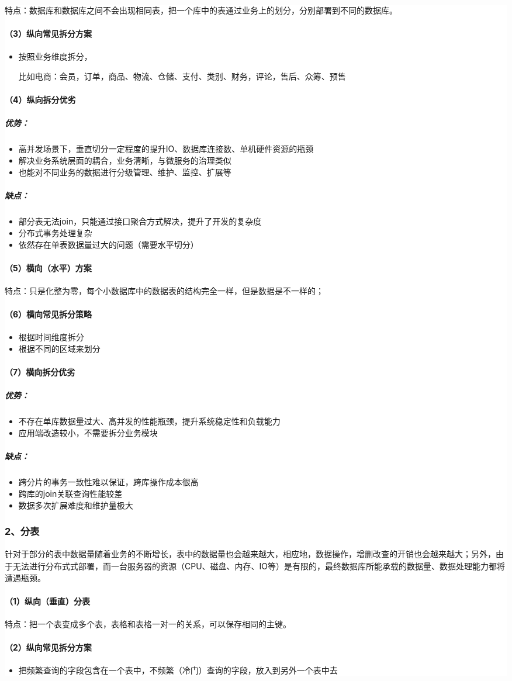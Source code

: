 特点：数据库和数据库之间不会出现相同表，把一个库中的表通过业务上的划分，分别部署到不同的数据库。

#### （3）纵向常见拆分方案

- 按照业务维度拆分，

  比如电商：会员，订单，商品、物流、仓储、支付、类别、财务，评论，售后、众筹、预售

#### （4）纵向拆分优劣

##### 优势：

- 高并发场景下，垂直切分一定程度的提升IO、数据库连接数、单机硬件资源的瓶颈
- 解决业务系统层面的耦合，业务清晰，与微服务的治理类似
- 也能对不同业务的数据进行分级管理、维护、监控、扩展等

##### 缺点：

- 部分表无法join，只能通过接口聚合方式解决，提升了开发的复杂度
- 分布式事务处理复杂
- 依然存在单表数据量过大的问题（需要水平切分）

#### （5）横向（水平）方案

特点：只是化整为零，每个小数据库中的数据表的结构完全一样，但是数据是不一样的；

#### （6）横向常见拆分策略

- 根据时间维度拆分
- 根据不同的区域来划分

#### （7）横向拆分优劣

##### 优势：

- 不存在单库数据量过大、高并发的性能瓶颈，提升系统稳定性和负载能力
- 应用端改造较小，不需要拆分业务模块

##### 缺点：

- 跨分片的事务一致性难以保证，跨库操作成本很高
- 跨库的join关联查询性能较差
- 数据多次扩展难度和维护量极大

### 2、分表

针对于部分的表中数据量随着业务的不断增长，表中的数据量也会越来越大，相应地，数据操作，增删改查的开销也会越来越大；另外，由于无法进行分布式式部署，而一台服务器的资源（CPU、磁盘、内存、IO等）是有限的，最终数据库所能承载的数据量、数据处理能力都将遭遇瓶颈。

#### （1）纵向（垂直）分表

特点：把一个表变成多个表，表格和表格一对一的关系，可以保存相同的主键。

#### （2）纵向常见拆分方案

- 把频繁查询的字段包含在一个表中，不频繁（冷门）查询的字段，放入到另外一个表中去
